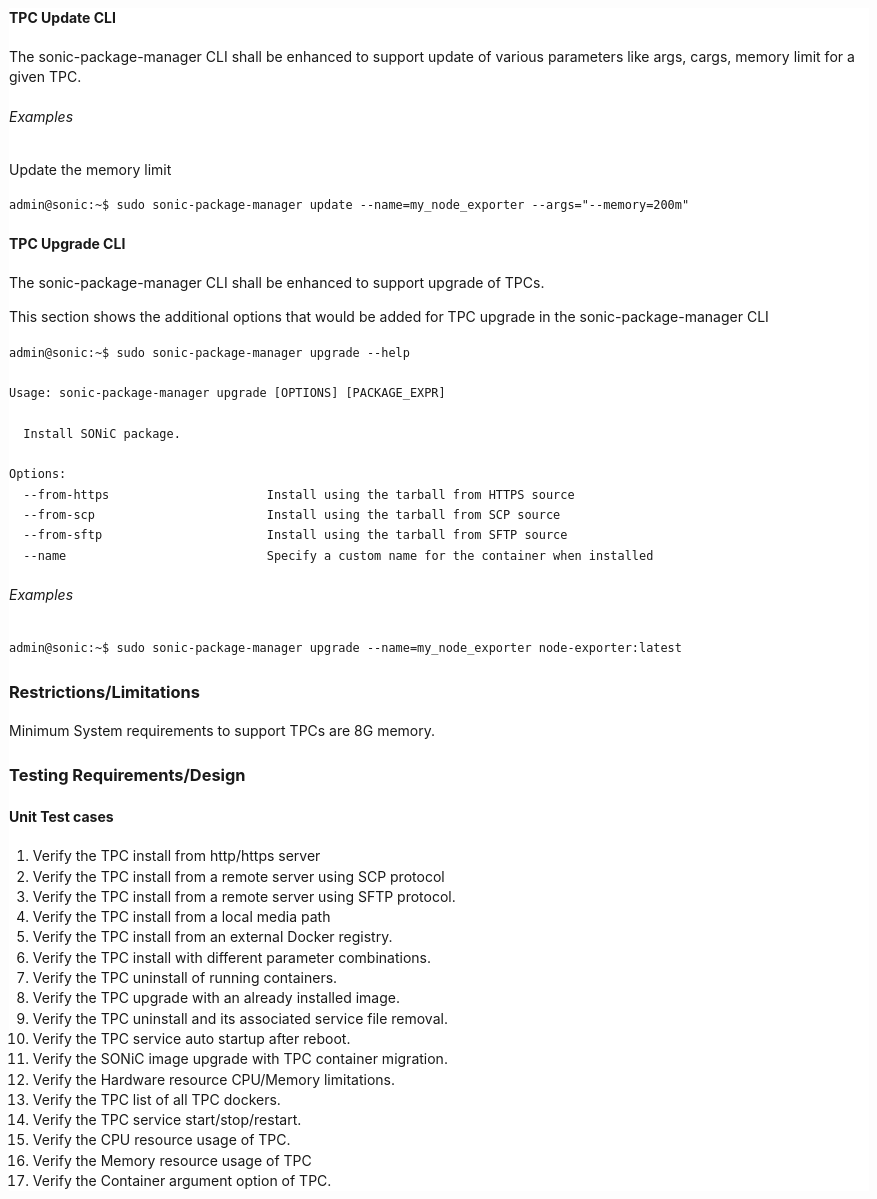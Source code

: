 
#### TPC Update CLI

The sonic-package-manager CLI shall be enhanced to support update of various parameters like args, cargs, memory limit for a given TPC.



###### Examples

Update the memory limit
```
admin@sonic:~$ sudo sonic-package-manager update --name=my_node_exporter --args="--memory=200m" 
```


#### TPC Upgrade CLI

The sonic-package-manager CLI shall be enhanced to support upgrade of TPCs. 

This section shows the additional options that would be added for TPC upgrade in the sonic-package-manager CLI

```
admin@sonic:~$ sudo sonic-package-manager upgrade --help

Usage: sonic-package-manager upgrade [OPTIONS] [PACKAGE_EXPR]

  Install SONiC package.

Options:
  --from-https						Install using the tarball from HTTPS source
  --from-scp						Install using the tarball from SCP source
  --from-sftp 						Install using the tarball from SFTP source
  --name							Specify a custom name for the container when installed
  ```


###### Examples

```
admin@sonic:~$ sudo sonic-package-manager upgrade --name=my_node_exporter node-exporter:latest 
```


### Restrictions/Limitations  

Minimum System requirements to support TPCs are 8G memory.

### Testing Requirements/Design

#### Unit Test cases

1. Verify the TPC install from http/https server
2. Verify the TPC install from a remote server using SCP protocol
3. Verify the TPC install from a remote server using SFTP protocol.
4. Verify the TPC install from a local media path
5. Verify the TPC install from an external Docker registry.
6. Verify the TPC install with different parameter combinations.
7. Verify the TPC uninstall of running containers.
8. Verify the TPC upgrade with an already installed image.
9. Verify the TPC uninstall and its associated service file removal.
10. Verify the TPC service auto startup after reboot.
11. Verify the SONiC image upgrade with TPC container migration.
12. Verify the Hardware resource CPU/Memory limitations.
13. Verify the TPC list of all TPC dockers.
14. Verify the TPC service start/stop/restart.
15. Verify the CPU resource usage of TPC.
16. Verify the Memory resource usage of TPC
17. Verify the Container argument option of TPC.
